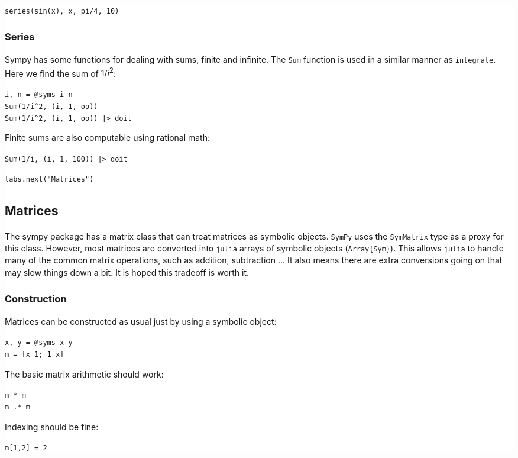 ```
series(sin(x), x, pi/4, 10)
```

### Series

Sympy has some functions for dealing with sums, finite and infinite. The `Sum` function is used in a similar manner as `integrate`. Here we find the sum of $1/i^2$:

```
i, n = @syms i n
Sum(1/i^2, (i, 1, oo))
Sum(1/i^2, (i, 1, oo)) |> doit
```

Finite sums are also computable using rational math:

```
Sum(1/i, (i, 1, 100)) |> doit
```



~~~{commands=false asis=true}
tabs.next("Matrices")
~~~

## Matrices

The sympy package has a matrix class that can treat matrices as
symbolic objects. `SymPy` uses the `SymMatrix` type as a proxy for
this class. However, most matrices are converted into `julia` arrays
of symbolic objects (`Array{Sym}`). This allows `julia` to handle many
of the common matrix operations, such as addition, subtraction ... It
also means there are extra conversions going on that may slow things
down a bit. It is hoped this tradeoff is worth it.

### Construction

Matrices can be constructed as usual just by using a symbolic object:

```
x, y = @syms x y
m = [x 1; 1 x]
```

The basic matrix arithmetic should work:

```
m * m
m .* m
```

Indexing should be fine:
```
m[1,2] = 2
```

